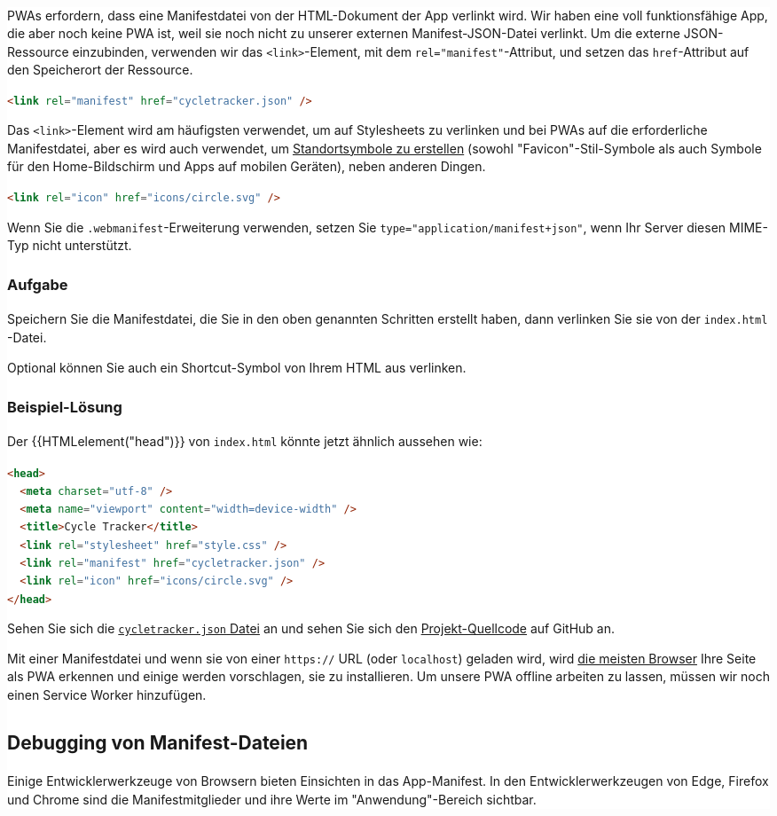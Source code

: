 PWAs erfordern, dass eine Manifestdatei von der HTML-Dokument der App verlinkt wird. Wir haben eine voll funktionsfähige App, die aber noch keine PWA ist, weil sie noch nicht zu unserer externen Manifest-JSON-Datei verlinkt. Um die externe JSON-Ressource einzubinden, verwenden wir das `<link>`-Element, mit dem `rel="manifest"`-Attribut, und setzen das `href`-Attribut auf den Speicherort der Ressource.

```html
<link rel="manifest" href="cycletracker.json" />
```

Das `<link>`-Element wird am häufigsten verwendet, um auf Stylesheets zu verlinken und bei PWAs auf die erforderliche Manifestdatei, aber es wird auch verwendet, um [Standortsymbole zu erstellen](/de/docs/Web/HTML/Reference/Attributes/rel#icon) (sowohl "Favicon"-Stil-Symbole als auch Symbole für den Home-Bildschirm und Apps auf mobilen Geräten), neben anderen Dingen.

```html
<link rel="icon" href="icons/circle.svg" />
```

Wenn Sie die `.webmanifest`-Erweiterung verwenden, setzen Sie `type="application/manifest+json"`, wenn Ihr Server diesen MIME-Typ nicht unterstützt.

### Aufgabe

Speichern Sie die Manifestdatei, die Sie in den oben genannten Schritten erstellt haben, dann verlinken Sie sie von der `index.html`-Datei.

Optional können Sie auch ein Shortcut-Symbol von Ihrem HTML aus verlinken.

### Beispiel-Lösung

Der {{HTMLelement("head")}} von `index.html` könnte jetzt ähnlich aussehen wie:

```html
<head>
  <meta charset="utf-8" />
  <meta name="viewport" content="width=device-width" />
  <title>Cycle Tracker</title>
  <link rel="stylesheet" href="style.css" />
  <link rel="manifest" href="cycletracker.json" />
  <link rel="icon" href="icons/circle.svg" />
</head>
```

Sehen Sie sich die [`cycletracker.json` Datei](https://mdn.github.io/pwa-examples/cycletracker/manifest_file/cycletracker.json) an und sehen Sie sich den [Projekt-Quellcode](https://github.com/mdn/pwa-examples/tree/main/cycletracker/manifest_file) auf GitHub an.

Mit einer Manifestdatei und wenn sie von einer `https://` URL (oder `localhost`) geladen wird, wird [die meisten Browser](/de/docs/Web/Progressive_web_apps/Guides/Making_PWAs_installable#browser_support) Ihre Seite als PWA erkennen und einige werden vorschlagen, sie zu installieren. Um unsere PWA offline arbeiten zu lassen, müssen wir noch einen Service Worker hinzufügen.

## Debugging von Manifest-Dateien

Einige Entwicklerwerkzeuge von Browsern bieten Einsichten in das App-Manifest. In den Entwicklerwerkzeugen von Edge, Firefox und Chrome sind die Manifestmitglieder und ihre Werte im "Anwendung"-Bereich sichtbar.
